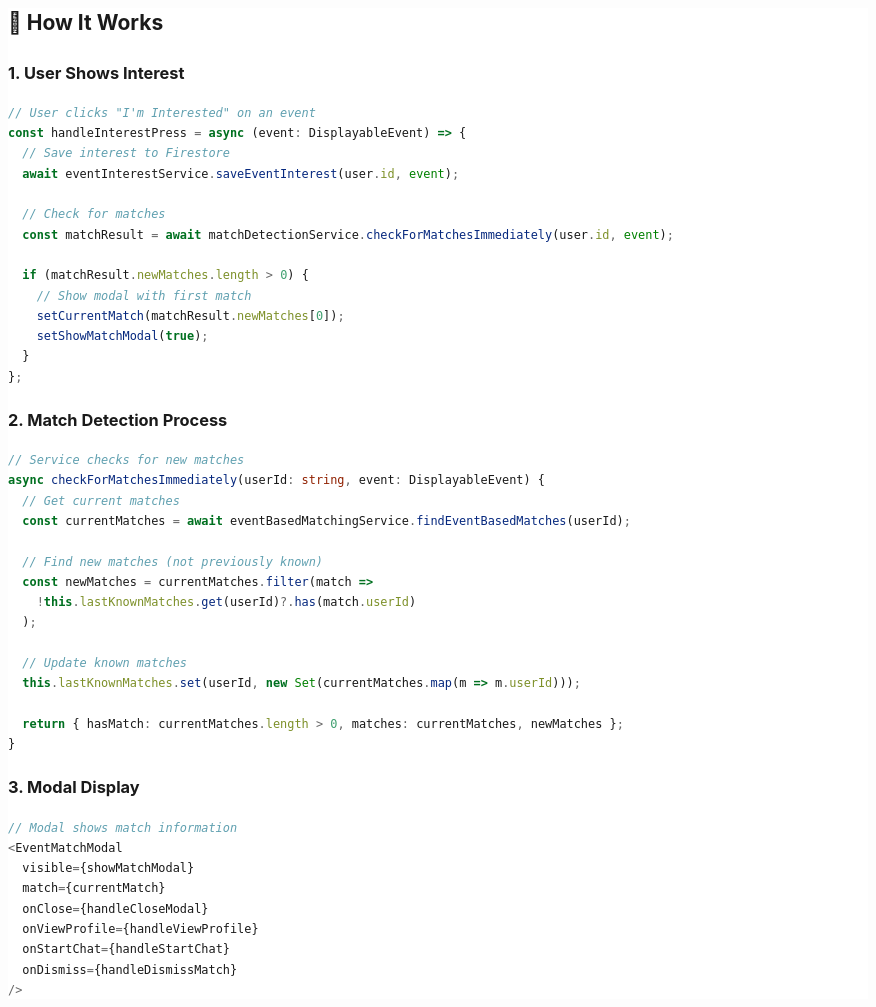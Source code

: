## 📱 How It Works

### 1. User Shows Interest
```typescript
// User clicks "I'm Interested" on an event
const handleInterestPress = async (event: DisplayableEvent) => {
  // Save interest to Firestore
  await eventInterestService.saveEventInterest(user.id, event);
  
  // Check for matches
  const matchResult = await matchDetectionService.checkForMatchesImmediately(user.id, event);
  
  if (matchResult.newMatches.length > 0) {
    // Show modal with first match
    setCurrentMatch(matchResult.newMatches[0]);
    setShowMatchModal(true);
  }
};
```

### 2. Match Detection Process
```typescript
// Service checks for new matches
async checkForMatchesImmediately(userId: string, event: DisplayableEvent) {
  // Get current matches
  const currentMatches = await eventBasedMatchingService.findEventBasedMatches(userId);
  
  // Find new matches (not previously known)
  const newMatches = currentMatches.filter(match => 
    !this.lastKnownMatches.get(userId)?.has(match.userId)
  );
  
  // Update known matches
  this.lastKnownMatches.set(userId, new Set(currentMatches.map(m => m.userId)));
  
  return { hasMatch: currentMatches.length > 0, matches: currentMatches, newMatches };
}
```

### 3. Modal Display
```typescript
// Modal shows match information
<EventMatchModal
  visible={showMatchModal}
  match={currentMatch}
  onClose={handleCloseModal}
  onViewProfile={handleViewProfile}
  onStartChat={handleStartChat}
  onDismiss={handleDismissMatch}
/>
```
